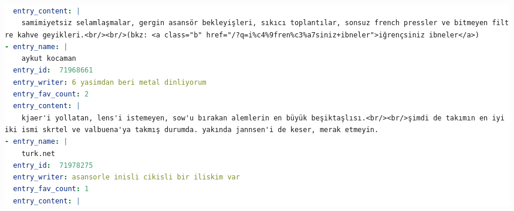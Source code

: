 ```yaml
  entry_content: |
    samimiyetsiz selamlaşmalar, gergin asansör bekleyişleri, sıkıcı toplantılar, sonsuz french pressler ve bitmeyen filtre kahve geyikleri.<br/><br/>(bkz: <a class="b" href="/?q=i%c4%9fren%c3%a7siniz+ibneler">iğrençsiniz ibneler</a>)
- entry_name: |
    aykut kocaman
  entry_id:  71968661
  entry_writer: 6 yasimdan beri metal dinliyorum
  entry_fav_count: 2
  entry_content: |
    kjaer'i yollatan, lens'i istemeyen, sow'u bırakan alemlerin en büyük beşiktaşlısı.<br/><br/>şimdi de takımın en iyi iki ismi skrtel ve valbuena'ya takmış durumda. yakında jannsen'i de keser, merak etmeyin.
- entry_name: |
    turk.net
  entry_id:  71978275
  entry_writer: asansorle inisli cikisli bir iliskim var
  entry_fav_count: 1
  entry_content: |
```